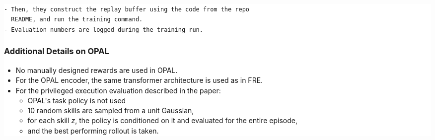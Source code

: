     - Then, they construct the replay buffer using the code from the repo
      README, and run the training command.
    - Evaluation numbers are logged during the training run.

### Additional Details on OPAL

- No manually designed rewards are used in OPAL.
- For the OPAL encoder, the same transformer architecture is used as in FRE.
- For the privileged execution evaluation described in the paper:
  - OPAL's task policy is not used
  - 10 random skills are sampled from a unit Gaussian,
  - for each skill $z$, the policy is conditioned on it and evaluated for the
    entire episode,
  - and the best performing rollout is taken.
